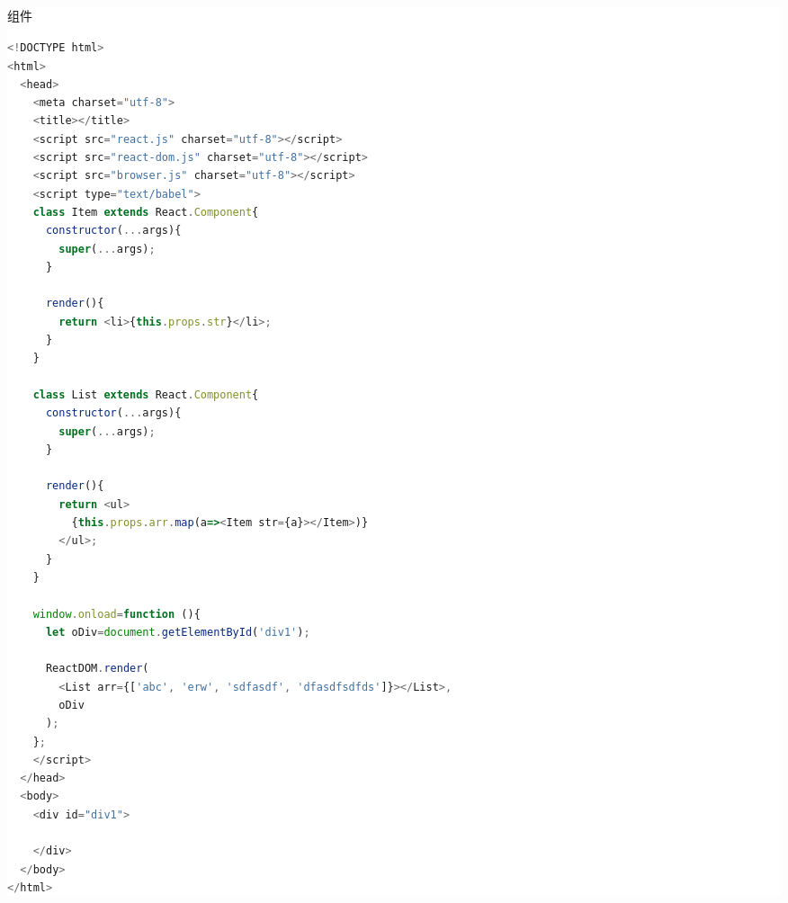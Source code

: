 组件

```javascript
<!DOCTYPE html>
<html>
  <head>
    <meta charset="utf-8">
    <title></title>
    <script src="react.js" charset="utf-8"></script>
    <script src="react-dom.js" charset="utf-8"></script>
    <script src="browser.js" charset="utf-8"></script>
    <script type="text/babel">
    class Item extends React.Component{
      constructor(...args){
        super(...args);
      }

      render(){
        return <li>{this.props.str}</li>;
      }
    }

    class List extends React.Component{
      constructor(...args){
        super(...args);
      }

      render(){
        return <ul>
          {this.props.arr.map(a=><Item str={a}></Item>)}
        </ul>;
      }
    }

    window.onload=function (){
      let oDiv=document.getElementById('div1');

      ReactDOM.render(
        <List arr={['abc', 'erw', 'sdfasdf', 'dfasdfsdfds']}></List>,
        oDiv
      );
    };
    </script>
  </head>
  <body>
    <div id="div1">

    </div>
  </body>
</html>

```
